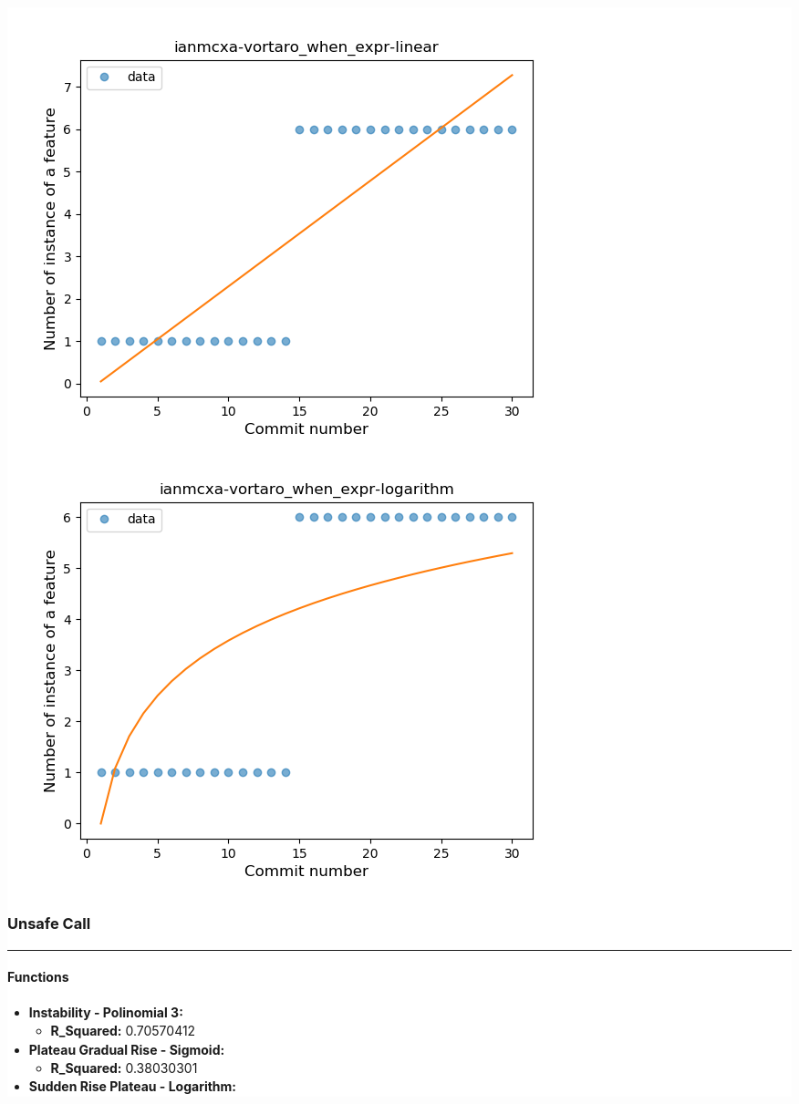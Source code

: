 ![ianmcxa-vortaro T1](../plots/ianmcxa-vortaro_when_expr_T1.png)
![ianmcxa-vortaro T6](../plots/ianmcxa-vortaro_when_expr_T6.png)
### <a name="unsafe_call">Unsafe Call</a>
----
#### Functions
* **Instability - Polinomial 3:** ![equation](http://latex.codecogs.com/svg.latex?('0.000533x%5E3%20&plus;-0.038212x%5E2%20&plus;%200.771246x%20&plus;%20-1.157847',))
    * **R_Squared:** 0.70570412
* **Plateau Gradual Rise - Sigmoid:** ![equation](http://latex.codecogs.com/svg.latex?%5Cfrac%7B2.252921%7D%7B1%20&plus;%20%5Cepsilon%5E%28-0.90765%28x%20-5.916816%29%29%7D%20&plus;%200.536848)
    * **R_Squared:** 0.38030301
* **Sudden Rise Plateau - Logarithm:** ![equation](http://latex.codecogs.com/svg.latex?1.000445%5Clog_%7B10.443406%7D%28x%29%20&plus;%201.314601)